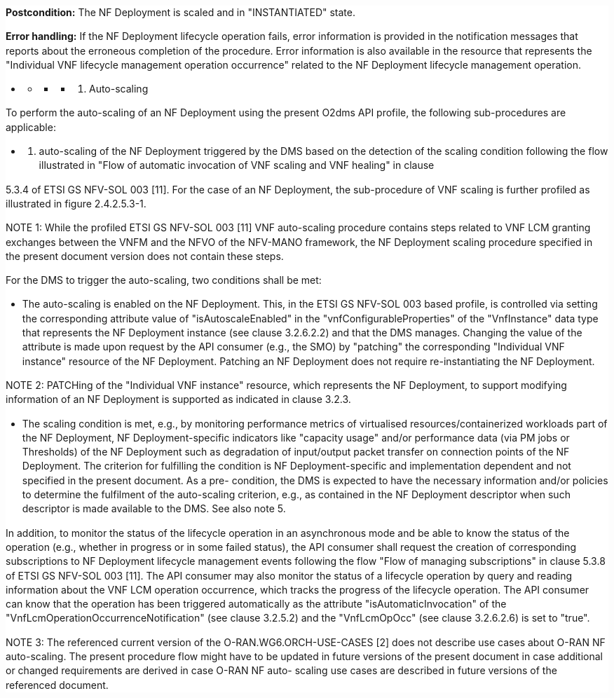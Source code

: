 **Postcondition:** The NF Deployment is scaled and in "INSTANTIATED" state.

**Error handling:** If the NF Deployment lifecycle operation fails, error information is provided in the notification messages that reports about the erroneous completion of the procedure. Error information is also available in the resource that represents the "Individual VNF lifecycle management operation occurrence" related to the NF Deployment lifecycle management operation.

* + - * 1. Auto-scaling

To perform the auto-scaling of an NF Deployment using the present O2dms API profile, the following sub-procedures are applicable:

* 1) auto-scaling of the NF Deployment triggered by the DMS based on the detection of the scaling condition following the flow illustrated in "Flow of automatic invocation of VNF scaling and VNF healing" in clause

5.3.4 of ETSI GS NFV-SOL 003 [11]. For the case of an NF Deployment, the sub-procedure of VNF scaling is further profiled as illustrated in figure 2.4.2.5.3-1.

NOTE 1: While the profiled ETSI GS NFV-SOL 003 [11] VNF auto-scaling procedure contains steps related to VNF LCM granting exchanges between the VNFM and the NFVO of the NFV-MANO framework, the NF Deployment scaling procedure specified in the present document version does not contain these steps.

For the DMS to trigger the auto-scaling, two conditions shall be met:

* The auto-scaling is enabled on the NF Deployment. This, in the ETSI GS NFV-SOL 003 based profile, is controlled via setting the corresponding attribute value of "isAutoscaleEnabled" in the "vnfConfigurableProperties" of the "VnfInstance" data type that represents the NF Deployment instance (see clause 3.2.6.2.2) and that the DMS manages. Changing the value of the attribute is made upon request by the API consumer (e.g., the SMO) by "patching" the corresponding "Individual VNF instance" resource of the NF Deployment. Patching an NF Deployment does not require re-instantiating the NF Deployment.

NOTE 2: PATCHing of the "Individual VNF instance" resource, which represents the NF Deployment, to support modifying information of an NF Deployment is supported as indicated in clause 3.2.3.

* The scaling condition is met, e.g., by monitoring performance metrics of virtualised resources/containerized workloads part of the NF Deployment, NF Deployment-specific indicators like "capacity usage" and/or performance data (via PM jobs or Thresholds) of the NF Deployment such as degradation of input/output packet transfer on connection points of the NF Deployment. The criterion for fulfilling the condition is NF Deployment-specific and implementation dependent and not specified in the present document. As a pre- condition, the DMS is expected to have the necessary information and/or policies to determine the fulfilment of the auto-scaling criterion, e.g., as contained in the NF Deployment descriptor when such descriptor is made available to the DMS. See also note 5.

In addition, to monitor the status of the lifecycle operation in an asynchronous mode and be able to know the status of the operation (e.g., whether in progress or in some failed status), the API consumer shall request the creation of corresponding subscriptions to NF Deployment lifecycle management events following the flow "Flow of managing subscriptions" in clause 5.3.8 of ETSI GS NFV-SOL 003 [11]. The API consumer may also monitor the status of a lifecycle operation by query and reading information about the VNF LCM operation occurrence, which tracks the progress of the lifecycle operation. The API consumer can know that the operation has been triggered automatically as the attribute "isAutomaticInvocation" of the "VnfLcmOperationOccurrenceNotification" (see clause 3.2.5.2) and the "VnfLcmOpOcc" (see clause 3.2.6.2.6) is set to "true".

NOTE 3: The referenced current version of the O-RAN.WG6.ORCH-USE-CASES [2] does not describe use cases about O-RAN NF auto-scaling. The present procedure flow might have to be updated in future versions of the present document in case additional or changed requirements are derived in case O-RAN NF auto- scaling use cases are described in future versions of the referenced document.
